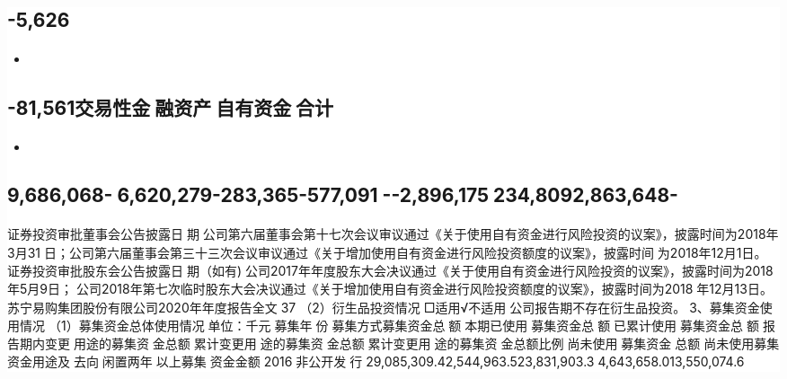 -5,626
-
-
-81,561交易性金
融资产
自有资金
合计
-
-
9,686,068-
6,620,279-283,365-577,091
--2,896,175
234,8092,863,648-
-
证券投资审批董事会公告披露日
期
公司第六届董事会第十七次会议审议通过《关于使用自有资金进行风险投资的议案》，披露时间为2018年3月31
日；公司第六届董事会第三十三次会议审议通过《关于增加使用自有资金进行风险投资额度的议案》，披露时间
为2018年12月1日。
证券投资审批股东会公告披露日
期（如有)
公司2017年年度股东大会决议通过《关于使用自有资金进行风险投资的议案》，披露时间为2018年5月9日；
公司2018年第七次临时股东大会决议通过《关于增加使用自有资金进行风险投资额度的议案》，披露时间为2018
年12月13日。
苏宁易购集团股份有限公司2020年年度报告全文
37
（2）衍生品投资情况
□适用√不适用
公司报告期不存在衍生品投资。
3、募集资金使用情况
（1）募集资金总体使用情况
单位：千元
募集年
份
募集方式募集资金总
额
本期已使用
募集资金总
额
已累计使用
募集资金总
额
报告期内变更
用途的募集资
金总额
累计变更用
途的募集资
金总额
累计变更用
途的募集资
金总额比例
尚未使用
募集资金
总额
尚未使用募集资金用途及
去向
闲置两年
以上募集
资金金额
2016
非公开发
行
29,085,309.42,544,963.523,831,903.3
4,643,658.013,550,074.6
